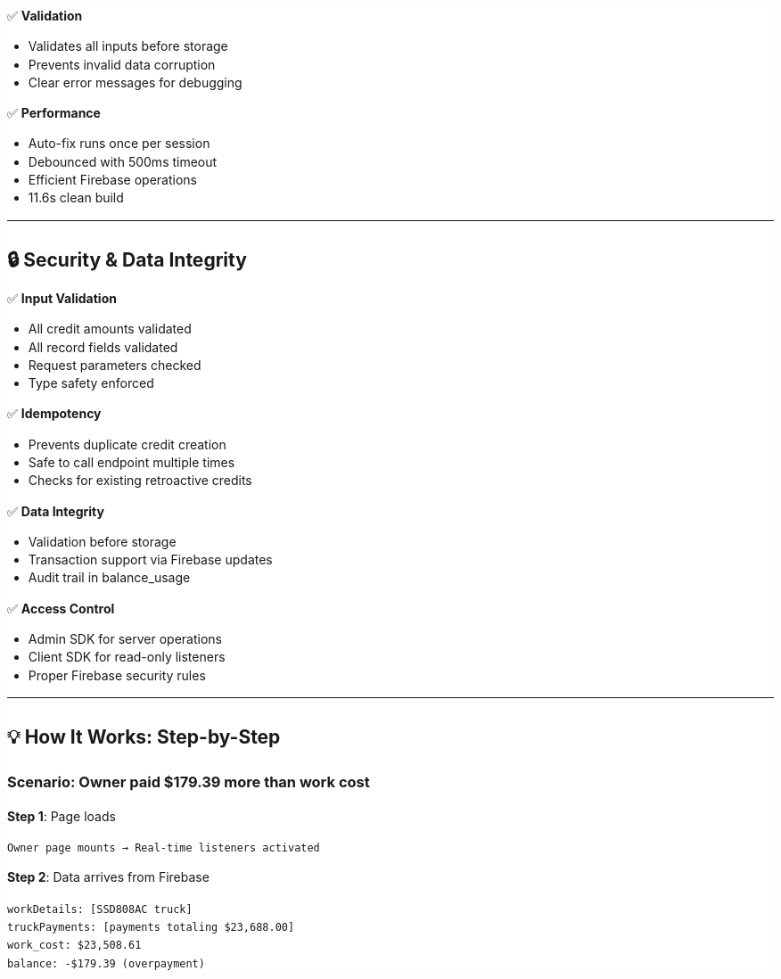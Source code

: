 ✅ **Validation**
- Validates all inputs before storage
- Prevents invalid data corruption
- Clear error messages for debugging

✅ **Performance**
- Auto-fix runs once per session
- Debounced with 500ms timeout
- Efficient Firebase operations
- 11.6s clean build

---

## 🔒 Security & Data Integrity

✅ **Input Validation**
- All credit amounts validated
- All record fields validated
- Request parameters checked
- Type safety enforced

✅ **Idempotency**
- Prevents duplicate credit creation
- Safe to call endpoint multiple times
- Checks for existing retroactive credits

✅ **Data Integrity**
- Validation before storage
- Transaction support via Firebase updates
- Audit trail in balance_usage

✅ **Access Control**
- Admin SDK for server operations
- Client SDK for read-only listeners
- Proper Firebase security rules

---

## 💡 How It Works: Step-by-Step

### Scenario: Owner paid $179.39 more than work cost

**Step 1**: Page loads
```
Owner page mounts → Real-time listeners activated
```

**Step 2**: Data arrives from Firebase
```
workDetails: [SSD808AC truck]
truckPayments: [payments totaling $23,688.00]
work_cost: $23,508.61
balance: -$179.39 (overpayment)
```
